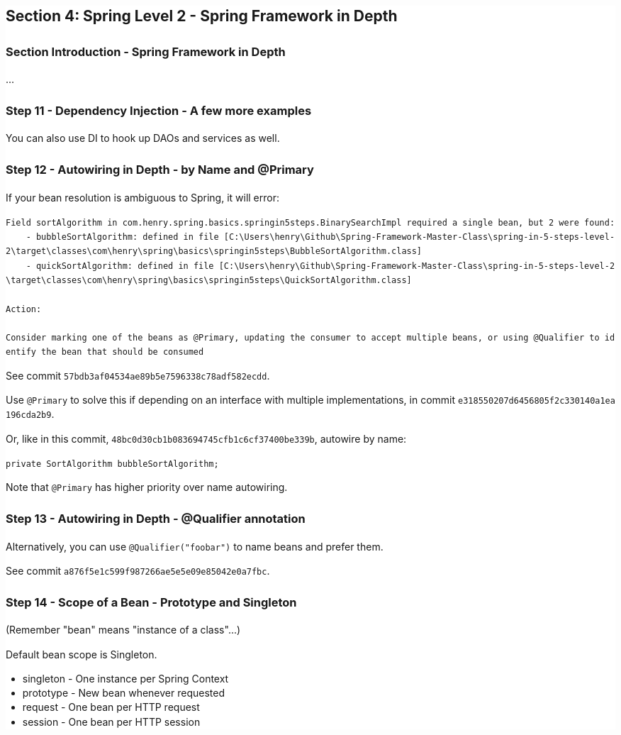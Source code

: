 ## Section 4: Spring Level 2 - Spring Framework in Depth

### Section Introduction - Spring Framework in Depth

...

### Step 11 - Dependency Injection - A few more examples

You can also use DI to hook up DAOs and services as well.

### Step 12 - Autowiring in Depth - by Name and @Primary

If your bean resolution is ambiguous to Spring, it will error:

```
Field sortAlgorithm in com.henry.spring.basics.springin5steps.BinarySearchImpl required a single bean, but 2 were found:
	- bubbleSortAlgorithm: defined in file [C:\Users\henry\Github\Spring-Framework-Master-Class\spring-in-5-steps-level-2\target\classes\com\henry\spring\basics\springin5steps\BubbleSortAlgorithm.class]
	- quickSortAlgorithm: defined in file [C:\Users\henry\Github\Spring-Framework-Master-Class\spring-in-5-steps-level-2\target\classes\com\henry\spring\basics\springin5steps\QuickSortAlgorithm.class]

Action:

Consider marking one of the beans as @Primary, updating the consumer to accept multiple beans, or using @Qualifier to identify the bean that should be consumed
```

See commit `57bdb3af04534ae89b5e7596338c78adf582ecdd`.

Use `@Primary` to solve this if depending on an interface with multiple implementations, in commit `e318550207d6456805f2c330140a1ea196cda2b9`.

Or, like in this commit, `48bc0d30cb1b083694745cfb1c6cf37400be339b`, autowire by name:

`private SortAlgorithm bubbleSortAlgorithm;`

Note that `@Primary` has higher priority over name autowiring.

### Step 13 - Autowiring in Depth - @Qualifier annotation

Alternatively, you can use `@Qualifier("foobar")` to name beans and prefer them.

See commit `a876f5e1c599f987266ae5e5e09e85042e0a7fbc`.

### Step 14 - Scope of a Bean - Prototype and Singleton

(Remember "bean" means "instance of a class"...)

Default bean scope is Singleton.

- singleton - One instance per Spring Context
- prototype - New bean whenever requested
- request - One bean per HTTP request
- session - One bean per HTTP session
